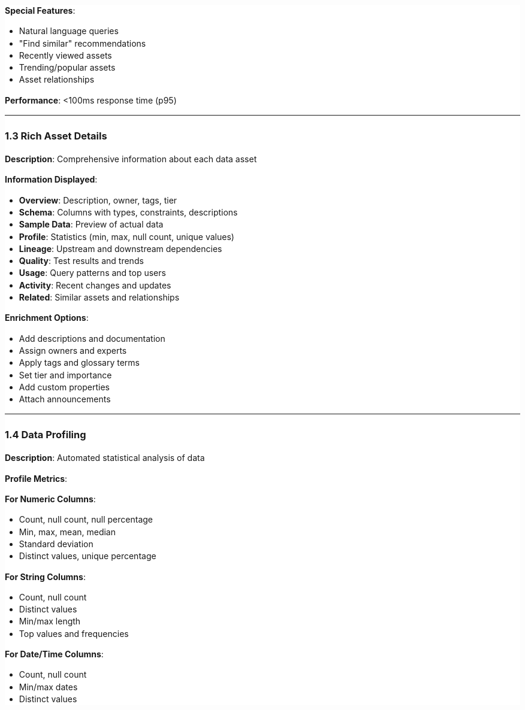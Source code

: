 **Special Features**:
- Natural language queries
- "Find similar" recommendations
- Recently viewed assets
- Trending/popular assets
- Asset relationships

**Performance**: <100ms response time (p95)

---

### 1.3 Rich Asset Details

**Description**: Comprehensive information about each data asset

**Information Displayed**:
- **Overview**: Description, owner, tags, tier
- **Schema**: Columns with types, constraints, descriptions
- **Sample Data**: Preview of actual data
- **Profile**: Statistics (min, max, null count, unique values)
- **Lineage**: Upstream and downstream dependencies
- **Quality**: Test results and trends
- **Usage**: Query patterns and top users
- **Activity**: Recent changes and updates
- **Related**: Similar assets and relationships

**Enrichment Options**:
- Add descriptions and documentation
- Assign owners and experts
- Apply tags and glossary terms
- Set tier and importance
- Add custom properties
- Attach announcements

---

### 1.4 Data Profiling

**Description**: Automated statistical analysis of data

**Profile Metrics**:

**For Numeric Columns**:
- Count, null count, null percentage
- Min, max, mean, median
- Standard deviation
- Distinct values, unique percentage

**For String Columns**:
- Count, null count
- Distinct values
- Min/max length
- Top values and frequencies

**For Date/Time Columns**:
- Count, null count
- Min/max dates
- Distinct values
